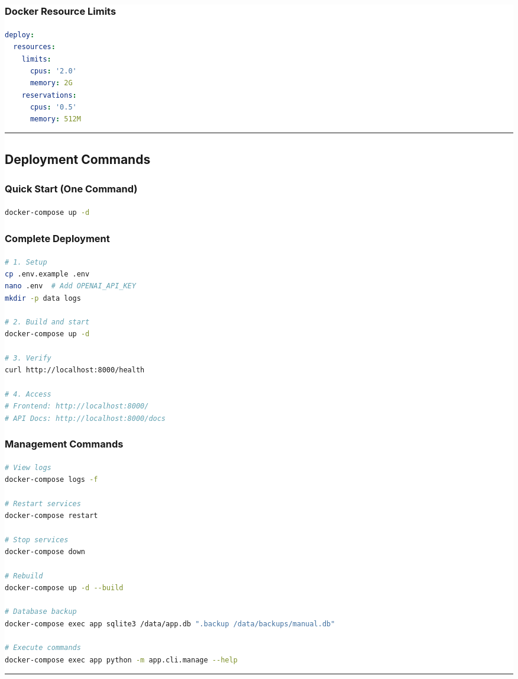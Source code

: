 ### Docker Resource Limits
```yaml
deploy:
  resources:
    limits:
      cpus: '2.0'
      memory: 2G
    reservations:
      cpus: '0.5'
      memory: 512M
```

---

## Deployment Commands

### Quick Start (One Command)
```bash
docker-compose up -d
```

### Complete Deployment
```bash
# 1. Setup
cp .env.example .env
nano .env  # Add OPENAI_API_KEY
mkdir -p data logs

# 2. Build and start
docker-compose up -d

# 3. Verify
curl http://localhost:8000/health

# 4. Access
# Frontend: http://localhost:8000/
# API Docs: http://localhost:8000/docs
```

### Management Commands
```bash
# View logs
docker-compose logs -f

# Restart services
docker-compose restart

# Stop services
docker-compose down

# Rebuild
docker-compose up -d --build

# Database backup
docker-compose exec app sqlite3 /data/app.db ".backup /data/backups/manual.db"

# Execute commands
docker-compose exec app python -m app.cli.manage --help
```

---